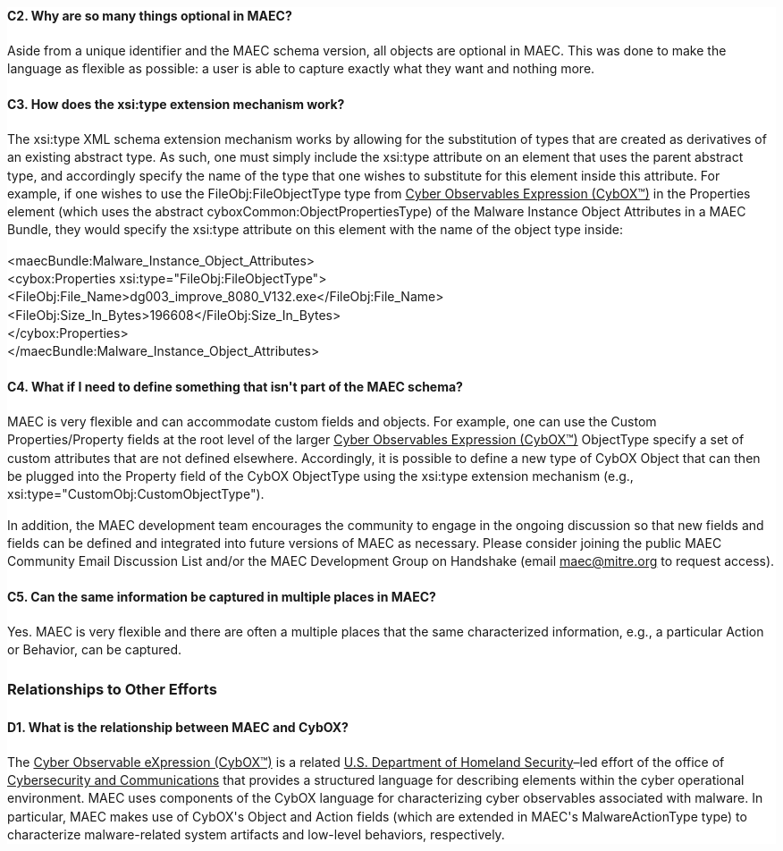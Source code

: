 #### <a name="c2"></a> C2. Why are so many things optional in MAEC?
Aside from a unique identifier and the MAEC schema version, all objects are optional in MAEC. This was done to make the language as flexible as possible: a user is able to capture exactly what they want and nothing more.

#### <a name="c3"></a> C3. How does the xsi:type extension mechanism work?
The xsi:type XML schema extension mechanism works by allowing for the substitution of types that are created as derivatives of an existing abstract type. As such, one must simply include the xsi:type attribute on an element that uses the parent abstract type, and accordingly specify the name of the type that one wishes to substitute for this element inside this attribute. For example, if one wishes to use the FileObj:FileObjectType type from [Cyber Observables Expression (CybOX™)](https://cybox.mitre.org/) in the Properties element (which uses the abstract cyboxCommon:ObjectPropertiesType) of the Malware Instance Object Attributes in a MAEC Bundle, they would specify the xsi:type attribute on this element with the name of the object type inside: 

&lt;maecBundle:Malware_Instance_Object_Attributes&gt;<br>
&lt;cybox:Properties xsi:type=&quot;FileObj:FileObjectType&quot;&gt;<br>
&lt;FileObj:File_Name&gt;dg003_improve_8080_V132.exe&lt;/FileObj:File_Name&gt;<br>
&lt;FileObj:Size_In_Bytes&gt;196608&lt;/FileObj:Size_In_Bytes&gt;<br>
&lt;/cybox:Properties&gt;<br>
&lt;/maecBundle:Malware_Instance_Object_Attributes&gt;

#### <a name="c4"></a> C4. What if I need to define something that isn't part of the MAEC schema?
MAEC is very flexible and can accommodate custom fields and objects. For example, one can use the Custom Properties/Property fields at the root level of the larger [Cyber Observables Expression (CybOX™)](https://cybox.mitre.org/) ObjectType specify a set of custom attributes that are not defined elsewhere. Accordingly, it is possible to define a new type of CybOX Object that can then be plugged into the Property field of the CybOX ObjectType using the xsi:type extension mechanism (e.g., xsi:type="CustomObj:CustomObjectType"). 

In addition, the MAEC development team encourages the community to engage in the ongoing discussion so that new fields and fields can be defined and integrated into future versions of MAEC as necessary. Please consider joining the public MAEC Community Email Discussion List and/or the MAEC Development Group on Handshake (email [maec@mitre.org](mailto:maec@mitre.org) to request access). 

#### <a name="c5"></a> C5. Can the same information be captured in multiple places in MAEC?
Yes. MAEC is very flexible and there are often a multiple places that the same characterized information, e.g., a particular Action or Behavior, can be captured.

### <a name="d"></a> Relationships to Other Efforts

#### <a name="d1"></a> D1. What is the relationship between MAEC and CybOX?
The [Cyber Observable eXpression (CybOX™)](https://cybox.mitre.org/) is a related [U.S. Department of Homeland Security](http://www.dhs.gov/)–led effort of the office of [Cybersecurity and Communications](http://www.dhs.gov/office-cybersecurity-and-communications/) that provides a structured language for describing elements within the cyber operational environment. MAEC uses components of the CybOX language for characterizing cyber observables associated with malware. In particular, MAEC makes use of CybOX's Object and Action fields (which are extended in MAEC's MalwareActionType type) to characterize malware-related system artifacts and low-level behaviors, respectively.
